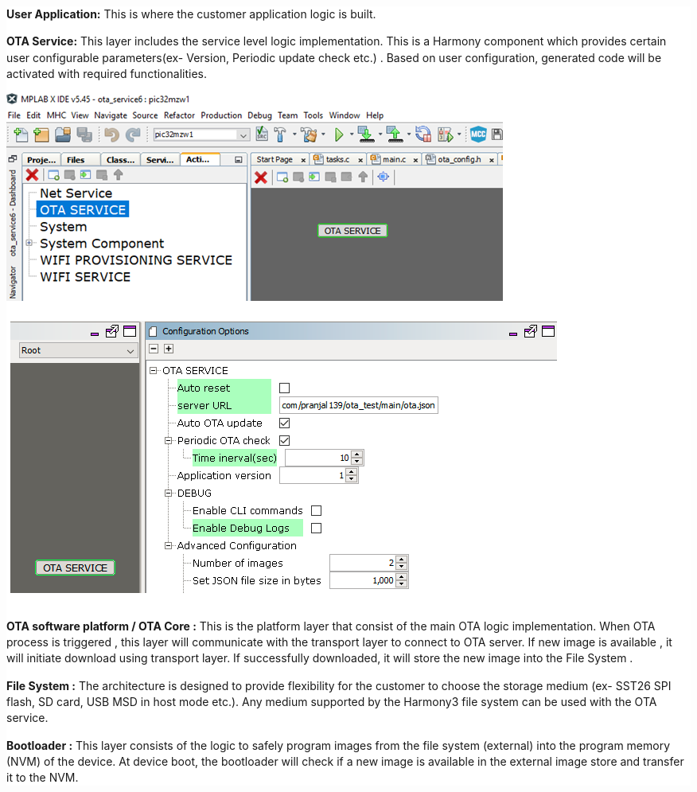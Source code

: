 **User Application:** This is where the customer application logic is built.

**OTA Service:** This layer includes the service level logic implementation. This is a Harmony component which provides certain user configurable parameters\(ex- Version, Periodic update check etc.\) . Based on user configuration, generated code will be activated with required functionalities.

![ota_service_component](GUID-8EE6C3F9-C5A7-48CB-8A10-8C5FD4F449EE-low.png)

![ota_service_conf](GUID-AA5F6DB3-4183-4E04-BB42-3757E0704D58-low.png)

**OTA software platform / OTA Core :** This is the platform layer that consist of the main OTA logic implementation. When OTA process is triggered , this layer will communicate with the transport layer to connect to OTA server. If new image is available , it will initiate download using transport layer. If successfully downloaded, it will store the new image into the File System .

**File System :** The architecture is designed to provide flexibility for the customer to choose the storage medium \(ex- SST26 SPI flash, SD card, USB MSD in host mode etc.\). Any medium supported by the Harmony3 file system can be used with the OTA service.

**Bootloader :** This layer consists of the logic to safely program images from the file system \(external\) into the program memory \(NVM\) of the device. At device boot, the bootloader will check if a new image is available in the external image store and transfer it to the NVM.
